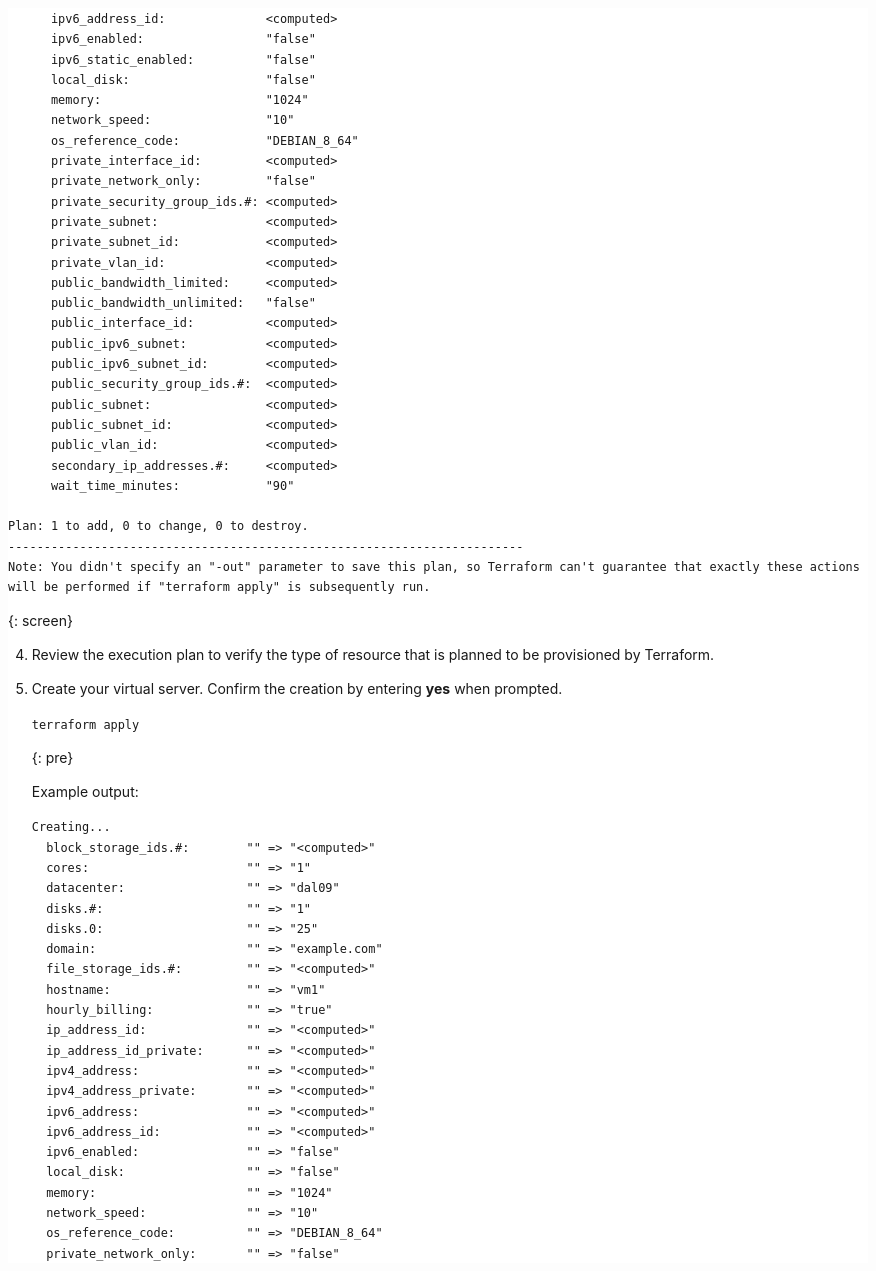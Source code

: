    ```
         ipv6_address_id:              <computed>
         ipv6_enabled:                 "false"
         ipv6_static_enabled:          "false"
         local_disk:                   "false"
         memory:                       "1024"
         network_speed:                "10"
         os_reference_code:            "DEBIAN_8_64"
         private_interface_id:         <computed>
         private_network_only:         "false"
         private_security_group_ids.#: <computed>
         private_subnet:               <computed>
         private_subnet_id:            <computed>
         private_vlan_id:              <computed>
         public_bandwidth_limited:     <computed>
         public_bandwidth_unlimited:   "false"
         public_interface_id:          <computed>
         public_ipv6_subnet:           <computed>
         public_ipv6_subnet_id:        <computed>
         public_security_group_ids.#:  <computed>
         public_subnet:                <computed>
         public_subnet_id:             <computed>
         public_vlan_id:               <computed>
         secondary_ip_addresses.#:     <computed>
         wait_time_minutes:            "90"

   Plan: 1 to add, 0 to change, 0 to destroy.
   ------------------------------------------------------------------------
   Note: You didn't specify an "-out" parameter to save this plan, so Terraform can't guarantee that exactly these actions will be performed if "terraform apply" is subsequently run.
   ```
   {: screen}
   
4. Review the execution plan to verify the type of resource that is planned to be provisioned by Terraform.

5. Create your virtual server. Confirm the creation by entering **yes** when prompted. 
   ```
   terraform apply
   ```
   {: pre} 
   
   Example output: 
   ```
   Creating...
     block_storage_ids.#:        "" => "<computed>"
     cores:                      "" => "1"
     datacenter:                 "" => "dal09"
     disks.#:                    "" => "1"
     disks.0:                    "" => "25"
     domain:                     "" => "example.com"
     file_storage_ids.#:         "" => "<computed>"
     hostname:                   "" => "vm1"
     hourly_billing:             "" => "true"
     ip_address_id:              "" => "<computed>"
     ip_address_id_private:      "" => "<computed>"
     ipv4_address:               "" => "<computed>"
     ipv4_address_private:       "" => "<computed>"
     ipv6_address:               "" => "<computed>"
     ipv6_address_id:            "" => "<computed>"
     ipv6_enabled:               "" => "false"
     local_disk:                 "" => "false"
     memory:                     "" => "1024"
     network_speed:              "" => "10"
     os_reference_code:          "" => "DEBIAN_8_64"
     private_network_only:       "" => "false"
   ```
